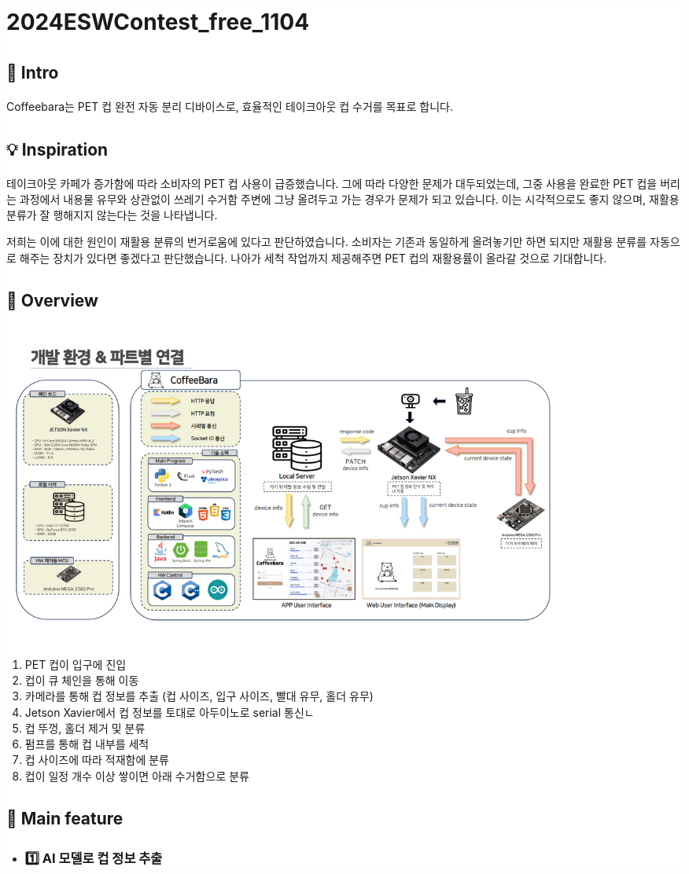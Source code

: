 # 2024ESWContest_free_1104

## 🔖 Intro
Coffeebara는 PET 컵 완전 자동 분리 디바이스로, 효율적인 테이크아웃 컵 수거를 목표로 합니다. 

## 💡 Inspiration
테이크아웃 카페가 증가함에 따라 소비자의 PET 컵 사용이 급증했습니다. 그에 따라 다양한 문제가 대두되었는데, 그중 사용을 완료한 PET 컵을 버리는 과정에서 내용물 유무와 상관없이 쓰레기 수거함 주변에 그냥 올려두고 가는 경우가 문제가 되고 있습니다. 이는 시각적으로도 좋지 않으며, 재활용 분류가 잘 행해지지 않는다는 것을 나타냅니다. 

저희는 이에 대한 원인이 재활용 분류의 번거로움에 있다고 판단하였습니다. 소비자는 기존과 동일하게 올려놓기만 하면 되지만 재활용 분류를 자동으로 해주는 장치가 있다면 좋겠다고 판단했습니다. 나아가 세척 작업까지 제공해주면 PET 컵의 재활용률이 올라갈 것으로 기대합니다. 

## 📸 Overview
<img src="images/overview.png" width="700" height="400">

<br>

1. PET 컵이 입구에 진입
2. 컵이 큐 체인을 통해 이동
3. 카메라를 통해 컵 정보를 추출 (컵 사이즈, 입구 사이즈, 빨대 유무, 홀더 유무)
4. Jetson Xavier에서 컵 정보를 토대로 아두이노로 serial 통신ㄴ 
5. 컵 뚜껑, 홀더 제거 및 분류
6. 펌프를 통해 컵 내부를 세척
7. 컵 사이즈에 따라 적재함에 분류
8. 컵이 일정 개수 이상 쌓이면 아래 수거함으로 분류

## 👀 Main feature
- ### 1️⃣ AI 모델로 컵 정보 추출
